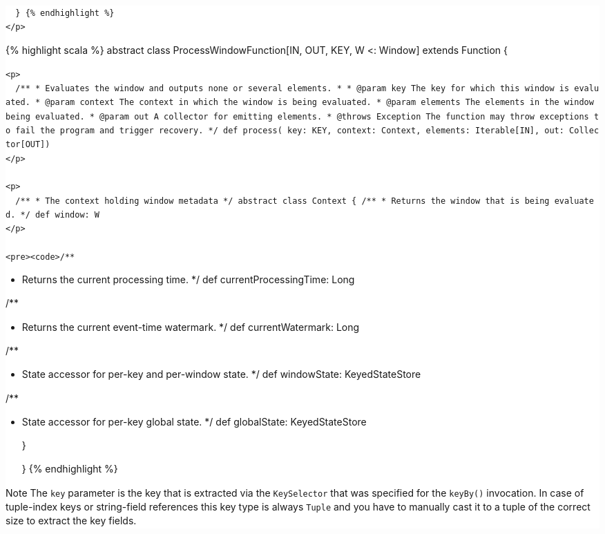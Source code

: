       } {% endhighlight %}
    </p>
  </div>
  
  <div data-lang="scala">
    <p>
      {% highlight scala %} abstract class ProcessWindowFunction[IN, OUT, KEY, W <: Window] extends Function {
    </p>
    
    <p>
      /** * Evaluates the window and outputs none or several elements. * * @param key The key for which this window is evaluated. * @param context The context in which the window is being evaluated. * @param elements The elements in the window being evaluated. * @param out A collector for emitting elements. * @throws Exception The function may throw exceptions to fail the program and trigger recovery. */ def process( key: KEY, context: Context, elements: Iterable[IN], out: Collector[OUT])
    </p>
    
    <p>
      /** * The context holding window metadata */ abstract class Context { /** * Returns the window that is being evaluated. */ def window: W
    </p>
    
    <pre><code>/**
  * Returns the current processing time.
  */
def currentProcessingTime: Long

/**
  * Returns the current event-time watermark.
  */
def currentWatermark: Long

/**
  * State accessor for per-key and per-window state.
  */
def windowState: KeyedStateStore

/**
  * State accessor for per-key global state.
  */
def globalState: KeyedStateStore
</code></pre>
    
    <p>
      }
    </p>
    
    <p>
      } {% endhighlight %}
    </p>
  </div>
</div>

<span class="label label-info">Note</span> The `key` parameter is the key that is extracted via the `KeySelector` that was specified for the `keyBy()` invocation. In case of tuple-index keys or string-field references this key type is always `Tuple` and you have to manually cast it to a tuple of the correct size to extract the key fields.
